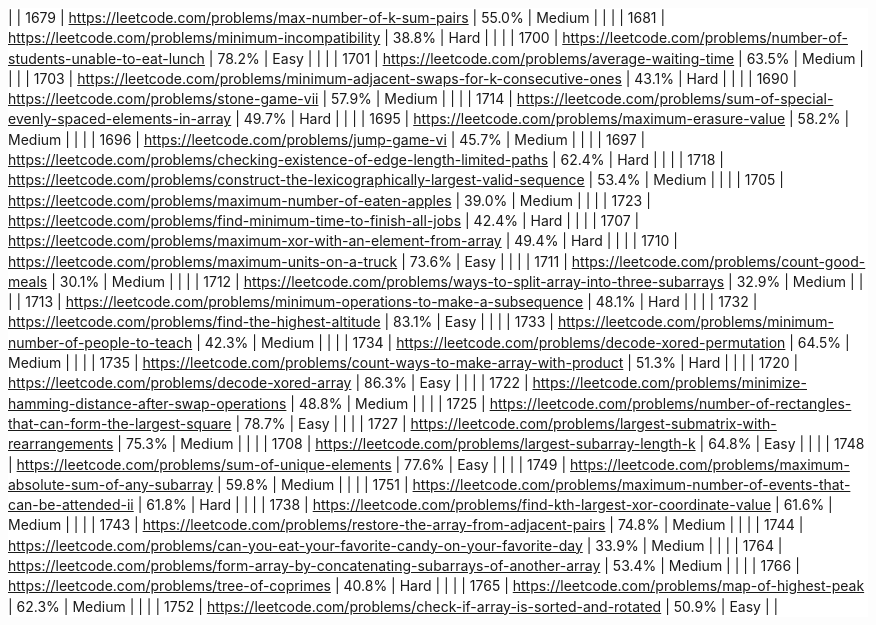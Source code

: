 |  | 1679 | https://leetcode.com/problems/max-number-of-k-sum-pairs | 55.0% | Medium |  |
|  | 1681 | https://leetcode.com/problems/minimum-incompatibility | 38.8% | Hard |  |
|  | 1700 | https://leetcode.com/problems/number-of-students-unable-to-eat-lunch | 78.2% | Easy |  |
|  | 1701 | https://leetcode.com/problems/average-waiting-time | 63.5% | Medium |  |
|  | 1703 | https://leetcode.com/problems/minimum-adjacent-swaps-for-k-consecutive-ones | 43.1% | Hard |  |
|  | 1690 | https://leetcode.com/problems/stone-game-vii | 57.9% | Medium |  |
|  | 1714 | https://leetcode.com/problems/sum-of-special-evenly-spaced-elements-in-array | 49.7% | Hard |  |
|  | 1695 | https://leetcode.com/problems/maximum-erasure-value | 58.2% | Medium |  |
|  | 1696 | https://leetcode.com/problems/jump-game-vi | 45.7% | Medium |  |
|  | 1697 | https://leetcode.com/problems/checking-existence-of-edge-length-limited-paths | 62.4% | Hard |  |
|  | 1718 | https://leetcode.com/problems/construct-the-lexicographically-largest-valid-sequence | 53.4% | Medium |  |
|  | 1705 | https://leetcode.com/problems/maximum-number-of-eaten-apples | 39.0% | Medium |  |
|  | 1723 | https://leetcode.com/problems/find-minimum-time-to-finish-all-jobs | 42.4% | Hard |  |
|  | 1707 | https://leetcode.com/problems/maximum-xor-with-an-element-from-array | 49.4% | Hard |  |
|  | 1710 | https://leetcode.com/problems/maximum-units-on-a-truck | 73.6% | Easy |  |
|  | 1711 | https://leetcode.com/problems/count-good-meals | 30.1% | Medium |  |
|  | 1712 | https://leetcode.com/problems/ways-to-split-array-into-three-subarrays | 32.9% | Medium |  |
|  | 1713 | https://leetcode.com/problems/minimum-operations-to-make-a-subsequence | 48.1% | Hard |  |
|  | 1732 | https://leetcode.com/problems/find-the-highest-altitude | 83.1% | Easy |  |
|  | 1733 | https://leetcode.com/problems/minimum-number-of-people-to-teach | 42.3% | Medium |  |
|  | 1734 | https://leetcode.com/problems/decode-xored-permutation | 64.5% | Medium |  |
|  | 1735 | https://leetcode.com/problems/count-ways-to-make-array-with-product | 51.3% | Hard |  |
|  | 1720 | https://leetcode.com/problems/decode-xored-array | 86.3% | Easy |  |
|  | 1722 | https://leetcode.com/problems/minimize-hamming-distance-after-swap-operations | 48.8% | Medium |  |
|  | 1725 | https://leetcode.com/problems/number-of-rectangles-that-can-form-the-largest-square | 78.7% | Easy |  |
|  | 1727 | https://leetcode.com/problems/largest-submatrix-with-rearrangements | 75.3% | Medium |  |
|  | 1708 | https://leetcode.com/problems/largest-subarray-length-k | 64.8% | Easy |  |
|  | 1748 | https://leetcode.com/problems/sum-of-unique-elements | 77.6% | Easy |  |
|  | 1749 | https://leetcode.com/problems/maximum-absolute-sum-of-any-subarray | 59.8% | Medium |  |
|  | 1751 | https://leetcode.com/problems/maximum-number-of-events-that-can-be-attended-ii | 61.8% | Hard |  |
|  | 1738 | https://leetcode.com/problems/find-kth-largest-xor-coordinate-value | 61.6% | Medium |  |
|  | 1743 | https://leetcode.com/problems/restore-the-array-from-adjacent-pairs | 74.8% | Medium |  |
|  | 1744 | https://leetcode.com/problems/can-you-eat-your-favorite-candy-on-your-favorite-day | 33.9% | Medium |  |
|  | 1764 | https://leetcode.com/problems/form-array-by-concatenating-subarrays-of-another-array | 53.4% | Medium |  |
|  | 1766 | https://leetcode.com/problems/tree-of-coprimes | 40.8% | Hard |  |
|  | 1765 | https://leetcode.com/problems/map-of-highest-peak | 62.3% | Medium |  |
|  | 1752 | https://leetcode.com/problems/check-if-array-is-sorted-and-rotated | 50.9% | Easy |  |
